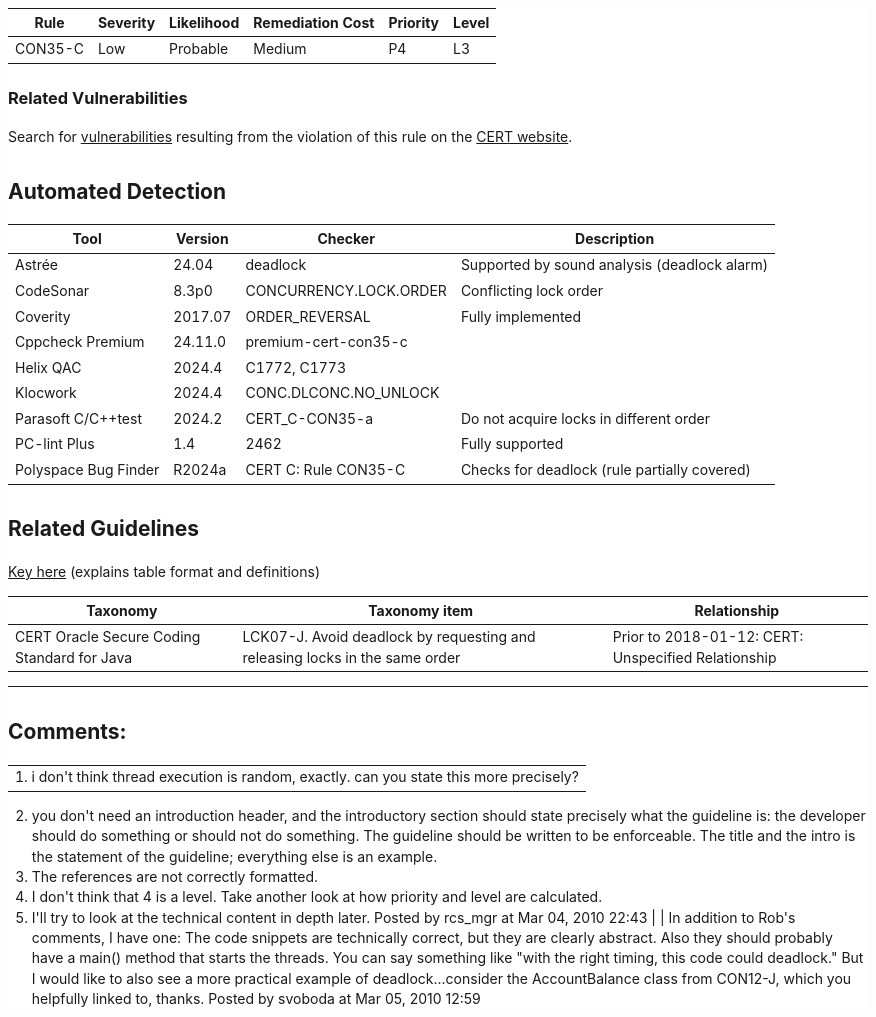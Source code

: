 | Rule | Severity | Likelihood | Remediation Cost | Priority | Level |
| ----|----|----|----|----|----|
| CON35-C | Low | Probable | Medium | P4 | L3 |

### Related Vulnerabilities
Search for [vulnerabilities](BB.-Definitions_87152273.html#BB.Definitions-vulnerability) resulting from the violation of this rule on the [CERT website](https://www.kb.cert.org/vulnotes/bymetric?searchview&query=FIELD+KEYWORDS+contains+CON35-C).
## Automated Detection

| Tool | Version | Checker | Description |
| ----|----|----|----|
| Astrée | 24.04 | deadlock | Supported by sound analysis (deadlock alarm) |
| CodeSonar | 8.3p0 | CONCURRENCY.LOCK.ORDER | Conflicting lock order |
| Coverity | 2017.07 | ORDER_REVERSAL | Fully implemented |
| Cppcheck Premium | 24.11.0 | premium-cert-con35-c |  |
| Helix QAC | 2024.4 | C1772, C1773 |  |
| Klocwork | 2024.4 | CONC.DLCONC.NO_UNLOCK |  |
| Parasoft C/C++test | 2024.2 | CERT_C-CON35-a | Do not acquire locks in different order |
| PC-lint Plus | 1.4 | 2462 | Fully supported |
| Polyspace Bug Finder | R2024a | CERT C: Rule CON35-C | Checks for deadlock (rule partially covered) |

## Related Guidelines
[Key here](https://wiki.sei.cmu.edu/confluence/display/c/How+this+Coding+Standard+is+Organized#HowthisCodingStandardisOrganized-RelatedGuidelines) (explains table format and definitions)

| Taxonomy | Taxonomy item | Relationship |
| ----|----|----|
| CERT Oracle Secure Coding Standard for Java | LCK07-J. Avoid deadlock by requesting and releasing locks in the same order | Prior to 2018-01-12: CERT: Unspecified Relationship |

------------------------------------------------------------------------
[](https://wiki.sei.cmu.edu/confluence/pages/viewpage.action?pageId=87152300) [](../c/Rule%2014_%20Concurrency%20_CON_) [](https://wiki.sei.cmu.edu/confluence/pages/viewpage.action?pageId=87151940)
## Comments:

|  |
| ----|
| 1. i don't think thread execution is random, exactly. can you state this more precisely?
2. you don't need an introduction header, and the introductory section should state precisely what the guideline is:  the developer should do something or should not do something.  The guideline should be written to be enforceable.  The title and the intro is the statement of the guideline; everything else is an example.
3. The references are not correctly formatted.
4. I don't think that 4 is a level.  Take another look at how priority and level are calculated.
5. I'll try to look at the technical content in depth later.
                                        Posted by rcs_mgr at Mar 04, 2010 22:43
                                     |
| In addition to Rob's comments, I have one:
    The code snippets are technically correct, but they are clearly abstract. Also they should probably have a main() method that starts the threads. You can say something like "with the right timing, this code could deadlock."  But I would like to also see a more practical example of deadlock...consider the AccountBalance class from CON12-J, which you helpfully linked to, thanks.
                                        Posted by svoboda at Mar 05, 2010 12:59